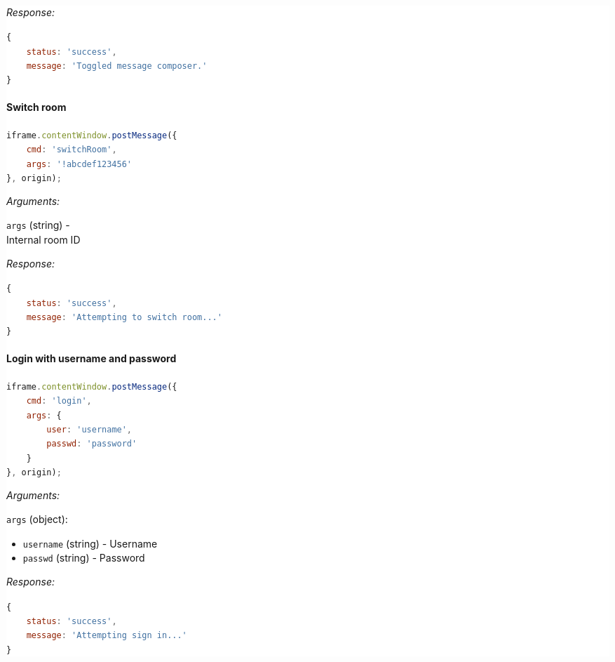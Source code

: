*Response:*
```js
{
    status: 'success', 
    message: 'Toggled message composer.'
}
```
#### Switch room
```js
iframe.contentWindow.postMessage({
    cmd: 'switchRoom',
    args: '!abcdef123456'
}, origin);
```
*Arguments:*

`args` (string) -  
Internal room ID

*Response:*
```js
{
    status: 'success', 
    message: 'Attempting to switch room...'
}
```
#### Login with username and password
```js
iframe.contentWindow.postMessage({
    cmd: 'login',
    args: {
        user: 'username',
        passwd: 'password'
    }
}, origin);
```
*Arguments:*

`args` (object):   
* `username` (string) - Username
* `passwd` (string) - Password   

*Response:*
```js
{
    status: 'success', 
    message: 'Attempting sign in...'
}
```